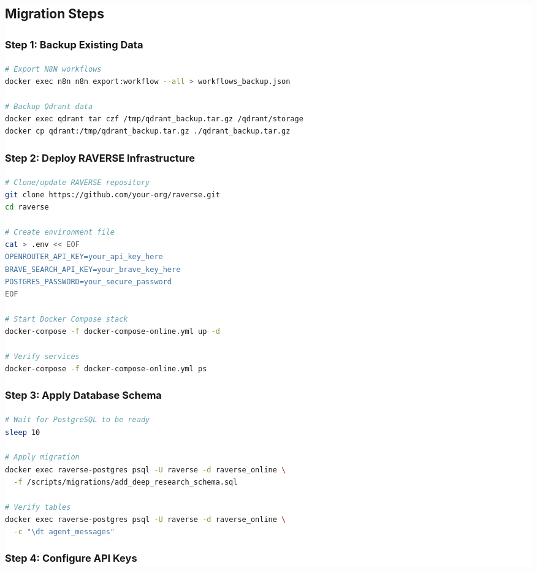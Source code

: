
## Migration Steps

### Step 1: Backup Existing Data

```bash
# Export N8N workflows
docker exec n8n n8n export:workflow --all > workflows_backup.json

# Backup Qdrant data
docker exec qdrant tar czf /tmp/qdrant_backup.tar.gz /qdrant/storage
docker cp qdrant:/tmp/qdrant_backup.tar.gz ./qdrant_backup.tar.gz
```

### Step 2: Deploy RAVERSE Infrastructure

```bash
# Clone/update RAVERSE repository
git clone https://github.com/your-org/raverse.git
cd raverse

# Create environment file
cat > .env << EOF
OPENROUTER_API_KEY=your_api_key_here
BRAVE_SEARCH_API_KEY=your_brave_key_here
POSTGRES_PASSWORD=your_secure_password
EOF

# Start Docker Compose stack
docker-compose -f docker-compose-online.yml up -d

# Verify services
docker-compose -f docker-compose-online.yml ps
```

### Step 3: Apply Database Schema

```bash
# Wait for PostgreSQL to be ready
sleep 10

# Apply migration
docker exec raverse-postgres psql -U raverse -d raverse_online \
  -f /scripts/migrations/add_deep_research_schema.sql

# Verify tables
docker exec raverse-postgres psql -U raverse -d raverse_online \
  -c "\dt agent_messages"
```

### Step 4: Configure API Keys
